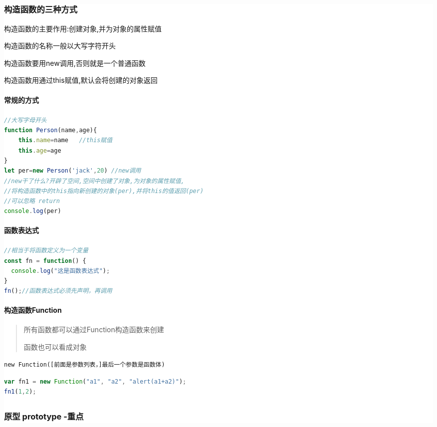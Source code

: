 



### 构造函数的三种方式

构造函数的主要作用:创建对象,并为对象的属性赋值

构造函数的名称一般以大写字符开头

构造函数要用new调用,否则就是一个普通函数

构造函数用通过this赋值,默认会将创建的对象返回

#### 常规的方式

```js
//大写字母开头
function Person(name,age){
    this.name=name   //this赋值
    this.age=age
}
let per=new Person('jack',20) //new调用
//new干了什么?开辟了空间,空间中创建了对象,为对象的属性赋值,
//将构造函数中的this指向新创建的对象(per),并将this的值返回(per)
//可以忽略 return
console.log(per)
```

#### 函数表达式

```js
//相当于将函数定义为一个变量
const fn = function() {
  console.log("这是函数表达式");  
}
fn();//函数表达式必须先声明，再调用
```



#### 构造函数Function

> 所有函数都可以通过Function构造函数来创建
>
> 函数也可以看成对象

```tex
new Function([前面是参数列表，]最后一个参数是函数体)
```



```js
var fn1 = new Function("a1", "a2", "alert(a1+a2)");
fn1(1,2);
```

## 

### 原型 prototype -重点
